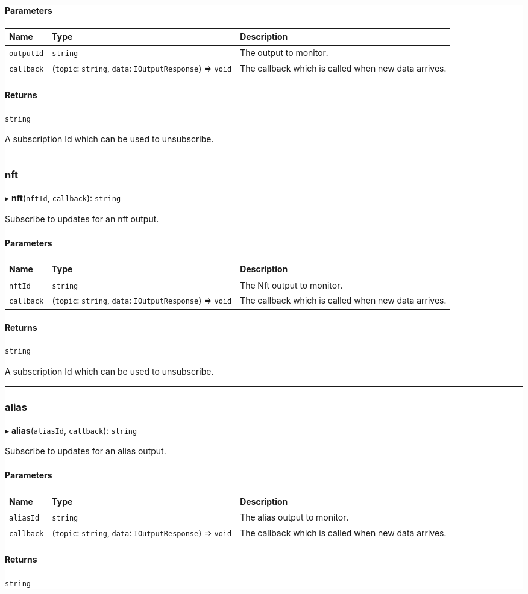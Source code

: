 #### Parameters

| Name       | Type                                                     | Description                                         |
| :--------- | :------------------------------------------------------- | :-------------------------------------------------- |
| `outputId` | `string`                                                 | The output to monitor.                              |
| `callback` | (`topic`: `string`, `data`: `IOutputResponse`) => `void` | The callback which is called when new data arrives. |

#### Returns

`string`

A subscription Id which can be used to unsubscribe.

---

### nft

▸ **nft**(`nftId`, `callback`): `string`

Subscribe to updates for an nft output.

#### Parameters

| Name       | Type                                                     | Description                                         |
| :--------- | :------------------------------------------------------- | :-------------------------------------------------- |
| `nftId`    | `string`                                                 | The Nft output to monitor.                          |
| `callback` | (`topic`: `string`, `data`: `IOutputResponse`) => `void` | The callback which is called when new data arrives. |

#### Returns

`string`

A subscription Id which can be used to unsubscribe.

---

### alias

▸ **alias**(`aliasId`, `callback`): `string`

Subscribe to updates for an alias output.

#### Parameters

| Name       | Type                                                     | Description                                         |
| :--------- | :------------------------------------------------------- | :-------------------------------------------------- |
| `aliasId`  | `string`                                                 | The alias output to monitor.                        |
| `callback` | (`topic`: `string`, `data`: `IOutputResponse`) => `void` | The callback which is called when new data arrives. |

#### Returns

`string`
